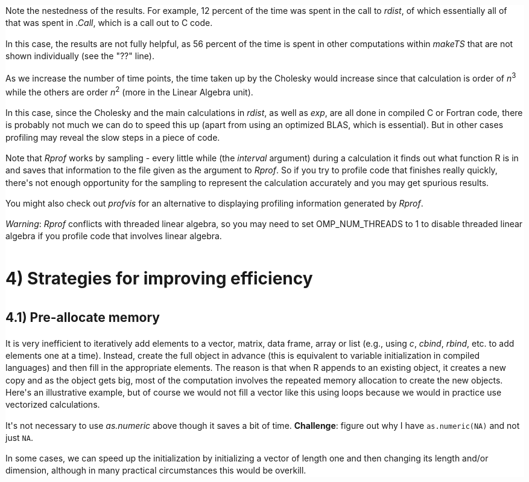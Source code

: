 ```
```


Note the nestedness of the results. For example, 12 percent of the time was spent in the call to *rdist*, of which essentially all of that was spent in *.Call*, which is a call out to C code.

In this case, the results are not fully helpful, as 56 percent of the time is spent in other computations within *makeTS* that are not shown individually (see the "??" line).

As we increase the number of time points,
the time taken up by the Cholesky would increase since that calculation
is order of $n^{3}$ while the others are order $n^{2}$ (more in the Linear Algebra unit).

In this case, since the Cholesky and the main calculations in *rdist*, as well as *exp*,
are all done in compiled C or Fortran code, there is probably not much we can do
to speed this up (apart from using an optimized BLAS, which is essential). But in other cases profiling may reveal the slow steps in a piece of code.

Note that *Rprof* works by sampling - every little while (the *interval* argument) during a calculation it finds out what function R is in and saves that information to the file given as the argument to *Rprof*. So if you try to profile code that finishes really quickly, there's not enough opportunity for the sampling to represent the calculation accurately and you may get spurious results.

You might also check out *profvis* for an alternative to displaying profiling information
generated by *Rprof*.

*Warning*: *Rprof* conflicts with threaded linear algebra,
so you may need to set OMP_NUM_THREADS to 1 to disable threaded
linear algebra if you profile code that involves linear algebra.


# 4) Strategies for improving efficiency


## 4.1) Pre-allocate memory

It is very inefficient to iteratively add elements to a vector, matrix,
data frame, array or list (e.g., using *c*, *cbind*,
*rbind*, etc. to add elements one at a time). Instead, create the full object in advance
(this is equivalent to variable initialization in compiled languages)
and then fill in the appropriate elements. The reason is that when
R appends to an existing object, it creates a new copy and as the
object gets big, most of the computation involves the repeated
memory allocation to create the new objects.  Here's
an illustrative example, but of course we would not fill a vector
like this using loops because we would in practice use vectorized calculations.

```{r, preallocate}
```

It's not necessary to use *as.numeric* above though it saves
a bit of time. **Challenge**: figure out why I have `as.numeric(NA)`
and not just `NA`.

In some cases, we can speed up the initialization by initializing a vector of length one and then changing its length and/or dimension, although in  many practical
circumstances this would be overkill.
